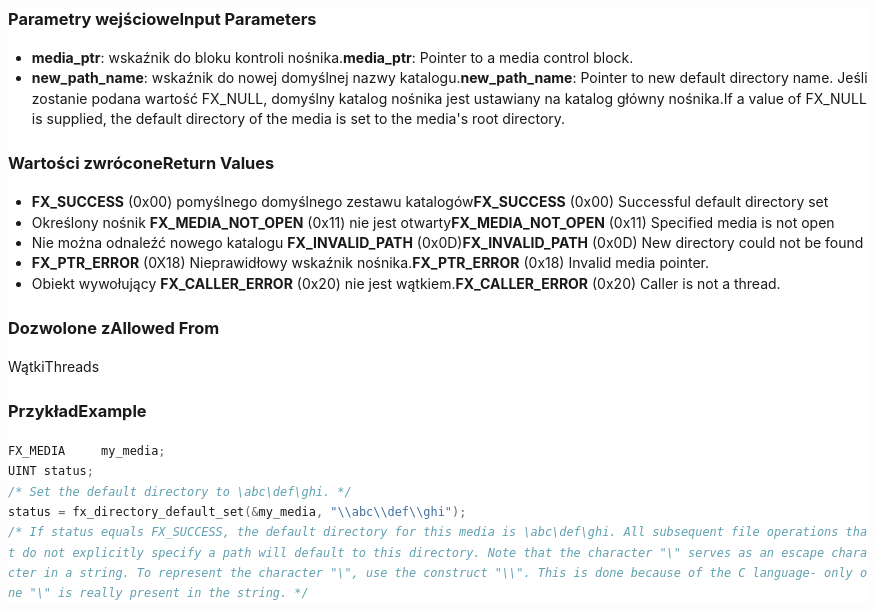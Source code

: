 ### <a name="input-parameters"></a><span data-ttu-id="2d0d2-313">Parametry wejściowe</span><span class="sxs-lookup"><span data-stu-id="2d0d2-313">Input Parameters</span></span>

- <span data-ttu-id="2d0d2-314">**media_ptr**: wskaźnik do bloku kontroli nośnika.</span><span class="sxs-lookup"><span data-stu-id="2d0d2-314">**media_ptr**: Pointer to a media control block.</span></span>
- <span data-ttu-id="2d0d2-315">**new_path_name**: wskaźnik do nowej domyślnej nazwy katalogu.</span><span class="sxs-lookup"><span data-stu-id="2d0d2-315">**new_path_name**: Pointer to new default directory name.</span></span> <span data-ttu-id="2d0d2-316">Jeśli zostanie podana wartość FX_NULL, domyślny katalog nośnika jest ustawiany na katalog główny nośnika.</span><span class="sxs-lookup"><span data-stu-id="2d0d2-316">If a value of FX_NULL is supplied, the default directory of the media is set to the media's root directory.</span></span>

### <a name="return-values"></a><span data-ttu-id="2d0d2-317">Wartości zwrócone</span><span class="sxs-lookup"><span data-stu-id="2d0d2-317">Return Values</span></span>

- <span data-ttu-id="2d0d2-318">**FX_SUCCESS** (0x00) pomyślnego domyślnego zestawu katalogów</span><span class="sxs-lookup"><span data-stu-id="2d0d2-318">**FX_SUCCESS** (0x00)  Successful default directory set</span></span>
- <span data-ttu-id="2d0d2-319">Określony nośnik **FX_MEDIA_NOT_OPEN** (0x11) nie jest otwarty</span><span class="sxs-lookup"><span data-stu-id="2d0d2-319">**FX_MEDIA_NOT_OPEN** (0x11) Specified media is not open</span></span>
- <span data-ttu-id="2d0d2-320">Nie można odnaleźć nowego katalogu **FX_INVALID_PATH** (0x0D)</span><span class="sxs-lookup"><span data-stu-id="2d0d2-320">**FX_INVALID_PATH** (0x0D) New directory could not be found</span></span>
- <span data-ttu-id="2d0d2-321">**FX_PTR_ERROR** (0X18) Nieprawidłowy wskaźnik nośnika.</span><span class="sxs-lookup"><span data-stu-id="2d0d2-321">**FX_PTR_ERROR** (0x18) Invalid media pointer.</span></span>
- <span data-ttu-id="2d0d2-322">Obiekt wywołujący **FX_CALLER_ERROR** (0x20) nie jest wątkiem.</span><span class="sxs-lookup"><span data-stu-id="2d0d2-322">**FX_CALLER_ERROR** (0x20) Caller is not a thread.</span></span>

### <a name="allowed-from"></a><span data-ttu-id="2d0d2-323">Dozwolone z</span><span class="sxs-lookup"><span data-stu-id="2d0d2-323">Allowed From</span></span>

<span data-ttu-id="2d0d2-324">Wątki</span><span class="sxs-lookup"><span data-stu-id="2d0d2-324">Threads</span></span>

### <a name="example"></a><span data-ttu-id="2d0d2-325">Przykład</span><span class="sxs-lookup"><span data-stu-id="2d0d2-325">Example</span></span>

```c
FX_MEDIA     my_media;
UINT status;
/* Set the default directory to \abc\def\ghi. */
status = fx_directory_default_set(&my_media, "\\abc\\def\\ghi");
/* If status equals FX_SUCCESS, the default directory for this media is \abc\def\ghi. All subsequent file operations that do not explicitly specify a path will default to this directory. Note that the character "\" serves as an escape character in a string. To represent the character "\", use the construct "\\". This is done because of the C language- only one "\" is really present in the string. */
```
